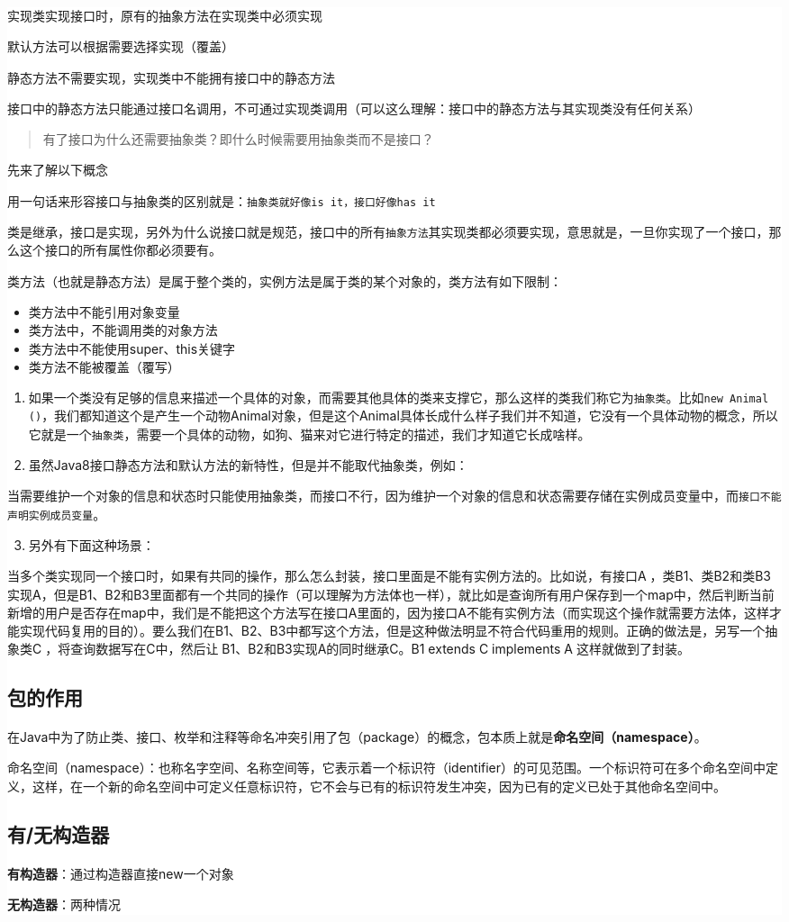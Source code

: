 

实现类实现接口时，原有的抽象方法在实现类中必须实现

默认方法可以根据需要选择实现（覆盖）

静态方法不需要实现，实现类中不能拥有接口中的静态方法

接口中的静态方法只能通过接口名调用，不可通过实现类调用（可以这么理解：接口中的静态方法与其实现类没有任何关系）



> 有了接口为什么还需要抽象类？即什么时候需要用抽象类而不是接口？

先来了解以下概念

用一句话来形容接口与抽象类的区别就是：`抽象类就好像is it，接口好像has it`

类是继承，接口是实现，另外为什么说接口就是规范，接口中的所有`抽象方法`其实现类都必须要实现，意思就是，一旦你实现了一个接口，那么这个接口的所有属性你都必须要有。

类方法（也就是静态方法）是属于整个类的，实例方法是属于类的某个对象的，类方法有如下限制：

+ 类方法中不能引用对象变量
+ 类方法中，不能调用类的对象方法
+ 类方法中不能使用super、this关键字
+ 类方法不能被覆盖（覆写）



1. 如果一个类没有足够的信息来描述一个具体的对象，而需要其他具体的类来支撑它，那么这样的类我们称它为`抽象类`。比如`new Animal()`，我们都知道这个是产生一个动物Animal对象，但是这个Animal具体长成什么样子我们并不知道，它没有一个具体动物的概念，所以它就是一个`抽象类`，需要一个具体的动物，如狗、猫来对它进行特定的描述，我们才知道它长成啥样。

2. 虽然Java8接口静态方法和默认方法的新特性，但是并不能取代抽象类，例如：

当需要维护一个对象的信息和状态时只能使用抽象类，而接口不行，因为维护一个对象的信息和状态需要存储在实例成员变量中，而`接口不能声明实例成员变量`。

3. 另外有下面这种场景：

当多个类实现同一个接口时，如果有共同的操作，那么怎么封装，接口里面是不能有实例方法的。比如说，有接口A ，类B1、类B2和类B3实现A，但是B1、B2和B3里面都有一个共同的操作（可以理解为方法体也一样），就比如是查询所有用户保存到一个map中，然后判断当前新增的用户是否存在map中，我们是不能把这个方法写在接口A里面的，因为接口A不能有实例方法（而实现这个操作就需要方法体，这样才能实现代码复用的目的）。要么我们在B1、B2、B3中都写这个方法，但是这种做法明显不符合代码重用的规则。正确的做法是，另写一个抽象类C ，将查询数据写在C中，然后让 B1、B2和B3实现A的同时继承C。B1 extends C implements A 这样就做到了封装。





## 包的作用

在Java中为了防止类、接口、枚举和注释等命名冲突引用了包（package）的概念，包本质上就是**命名空间（namespace）**。

命名空间（namespace）：也称名字空间、名称空间等，它表示着一个标识符（identifier）的可见范围。一个标识符可在多个命名空间中定义，这样，在一个新的命名空间中可定义任意标识符，它不会与已有的标识符发生冲突，因为已有的定义已处于其他命名空间中。







## 有/无构造器

**有构造器**：通过构造器直接new一个对象

**无构造器**：两种情况

